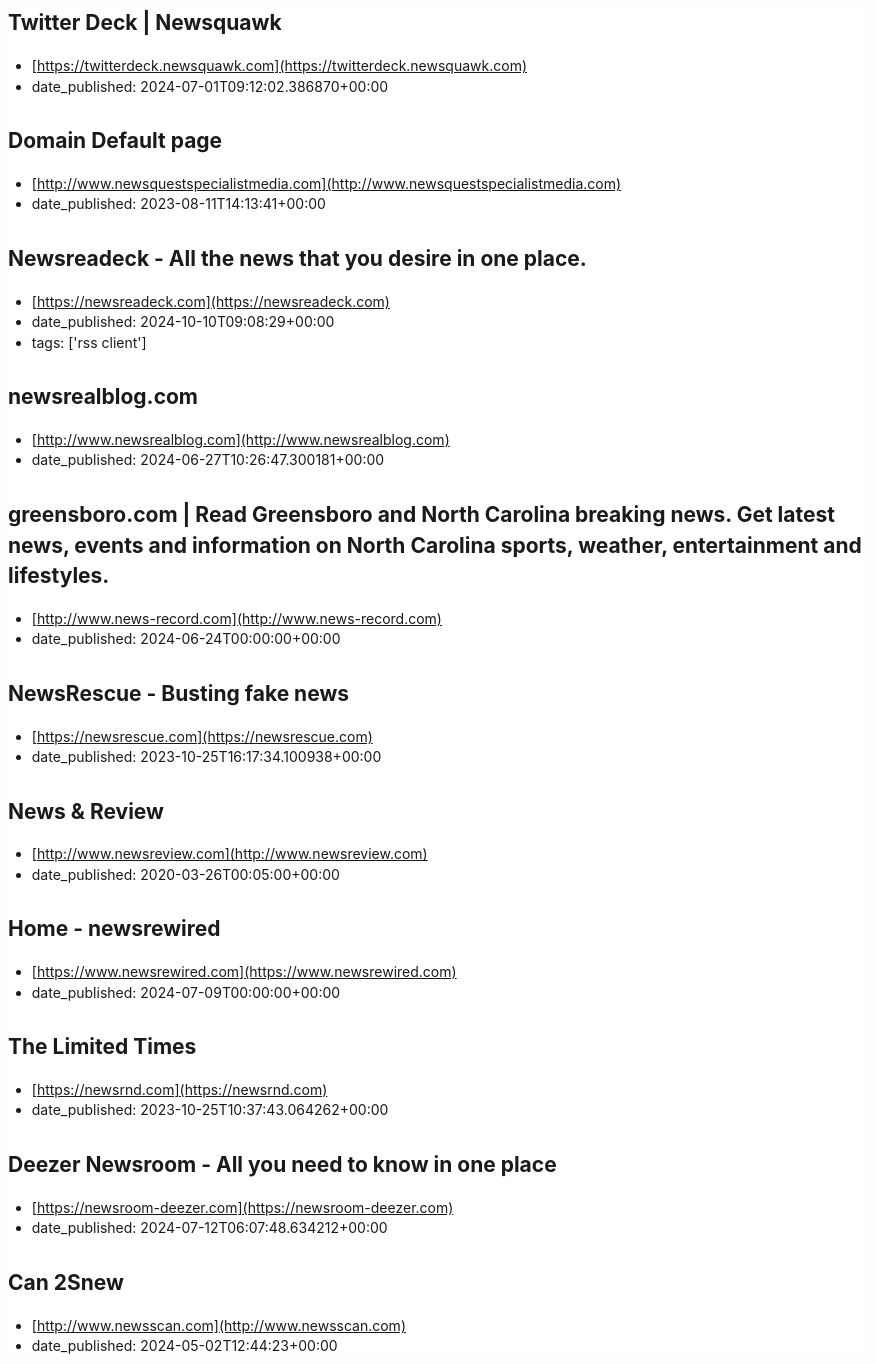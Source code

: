 ## Twitter Deck | Newsquawk
 - [https://twitterdeck.newsquawk.com](https://twitterdeck.newsquawk.com)
 - date_published: 2024-07-01T09:12:02.386870+00:00

 ## Domain Default page
 - [http://www.newsquestspecialistmedia.com](http://www.newsquestspecialistmedia.com)
 - date_published: 2023-08-11T14:13:41+00:00

 ## Newsreadeck - All the news that you desire in one place.
 - [https://newsreadeck.com](https://newsreadeck.com)
 - date_published: 2024-10-10T09:08:29+00:00
 - tags: ['rss client']

 ## newsrealblog.com
 - [http://www.newsrealblog.com](http://www.newsrealblog.com)
 - date_published: 2024-06-27T10:26:47.300181+00:00

 ## greensboro.com | Read Greensboro and North Carolina breaking news. Get latest news, events and information on North Carolina sports, weather, entertainment and lifestyles.
 - [http://www.news-record.com](http://www.news-record.com)
 - date_published: 2024-06-24T00:00:00+00:00

 ## NewsRescue - Busting fake news
 - [https://newsrescue.com](https://newsrescue.com)
 - date_published: 2023-10-25T16:17:34.100938+00:00

 ## News & Review
 - [http://www.newsreview.com](http://www.newsreview.com)
 - date_published: 2020-03-26T00:05:00+00:00

 ## Home - newsrewired
 - [https://www.newsrewired.com](https://www.newsrewired.com)
 - date_published: 2024-07-09T00:00:00+00:00

 ## The Limited Times
 - [https://newsrnd.com](https://newsrnd.com)
 - date_published: 2023-10-25T10:37:43.064262+00:00

 ## Deezer Newsroom - All you need to know in one place
 - [https://newsroom-deezer.com](https://newsroom-deezer.com)
 - date_published: 2024-07-12T06:07:48.634212+00:00

 ## Can 2Snew
 - [http://www.newsscan.com](http://www.newsscan.com)
 - date_published: 2024-05-02T12:44:23+00:00
